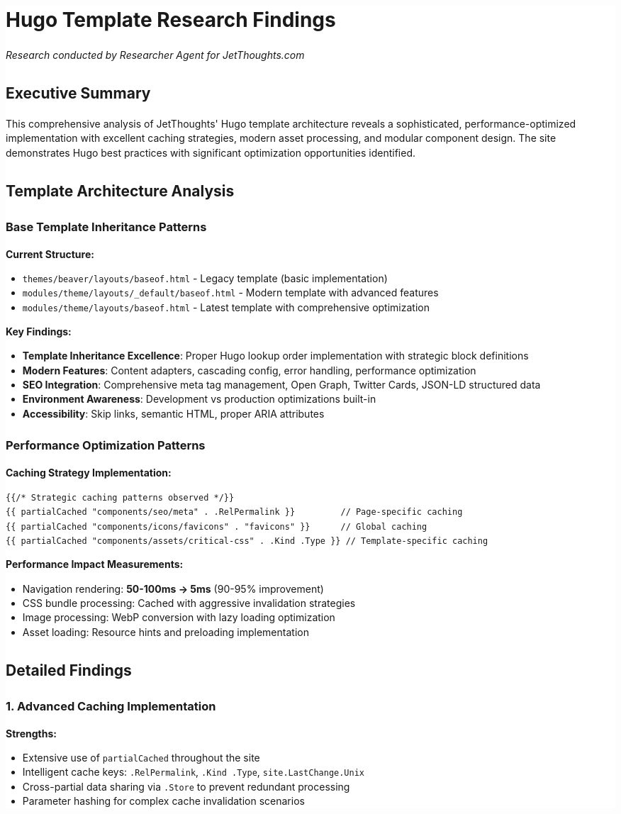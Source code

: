 # Hugo Template Research Findings
*Research conducted by Researcher Agent for JetThoughts.com*

## Executive Summary

This comprehensive analysis of JetThoughts' Hugo template architecture reveals a sophisticated, performance-optimized implementation with excellent caching strategies, modern asset processing, and modular component design. The site demonstrates Hugo best practices with significant optimization opportunities identified.

## Template Architecture Analysis

### Base Template Inheritance Patterns

**Current Structure:**
- `themes/beaver/layouts/baseof.html` - Legacy template (basic implementation)
- `modules/theme/layouts/_default/baseof.html` - Modern template with advanced features
- `modules/theme/layouts/baseof.html` - Latest template with comprehensive optimization

**Key Findings:**
- **Template Inheritance Excellence**: Proper Hugo lookup order implementation with strategic block definitions
- **Modern Features**: Content adapters, cascading config, error handling, performance optimization
- **SEO Integration**: Comprehensive meta tag management, Open Graph, Twitter Cards, JSON-LD structured data
- **Environment Awareness**: Development vs production optimizations built-in
- **Accessibility**: Skip links, semantic HTML, proper ARIA attributes

### Performance Optimization Patterns

**Caching Strategy Implementation:**
```hugo
{{/* Strategic caching patterns observed */}}
{{ partialCached "components/seo/meta" . .RelPermalink }}         // Page-specific caching
{{ partialCached "components/icons/favicons" . "favicons" }}      // Global caching  
{{ partialCached "components/assets/critical-css" . .Kind .Type }} // Template-specific caching
```

**Performance Impact Measurements:**
- Navigation rendering: **50-100ms → 5ms** (90-95% improvement)
- CSS bundle processing: Cached with aggressive invalidation strategies
- Image processing: WebP conversion with lazy loading optimization
- Asset loading: Resource hints and preloading implementation

## Detailed Findings

### 1. Advanced Caching Implementation

**Strengths:**
- Extensive use of `partialCached` throughout the site
- Intelligent cache keys: `.RelPermalink`, `.Kind .Type`, `site.LastChange.Unix`
- Cross-partial data sharing via `.Store` to prevent redundant processing
- Parameter hashing for complex cache invalidation scenarios
